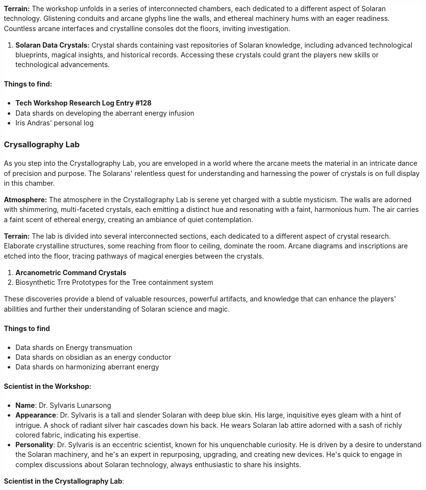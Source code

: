 **Terrain:** The workshop unfolds in a series of interconnected chambers, each dedicated to a different aspect of Solaran technology. Glistening conduits and arcane glyphs line the walls, and ethereal machinery hums with an eager readiness. Countless arcane interfaces and crystalline consoles dot the floors, inviting investigation.

1. **Solaran Data Crystals:** Crystal shards containing vast repositories of Solaran knowledge, including advanced technological blueprints, magical insights, and historical records. Accessing these crystals could grant the players new skills or technological advancements.

#### Things to find:
- **Tech Workshop Research Log Entry #128**
- Data shards on developing the aberrant energy infusion
- Iris Andras' personal log


### Crysallography Lab

As you step into the Crystallography Lab, you are enveloped in a world where the arcane meets the material in an intricate dance of precision and purpose. The Solarans' relentless quest for understanding and harnessing the power of crystals is on full display in this chamber.

**Atmosphere:** The atmosphere in the Crystallography Lab is serene yet charged with a subtle mysticism. The walls are adorned with shimmering, multi-faceted crystals, each emitting a distinct hue and resonating with a faint, harmonious hum. The air carries a faint scent of ethereal energy, creating an ambiance of quiet contemplation.

**Terrain:** The lab is divided into several interconnected sections, each dedicated to a different aspect of crystal research. Elaborate crystalline structures, some reaching from floor to ceiling, dominate the room. Arcane diagrams and inscriptions are etched into the floor, tracing pathways of magical energies between the crystals.

1. **Arcanometric Command Crystals** 
2. Biosynthetic Trre Prototypes for the Tree containment system

These discoveries provide a blend of valuable resources, powerful artifacts, and knowledge that can enhance the players' abilities and further their understanding of Solaran science and magic.

#### Things to find
- Data shards on Energy transmuation
- Data shards on obsidian as an energy conductor
- Data shards on harmonizing aberrant energy

#### **Scientist in the Workshop**:

- **Name**: Dr. Sylvaris Lunarsong
- **Appearance**: Dr. Sylvaris is a tall and slender Solaran with deep blue skin. His large, inquisitive eyes gleam with a hint of intrigue. A shock of radiant silver hair cascades down his back. He wears Solaran lab attire adorned with a sash of richly colored fabric, indicating his expertise.
- **Personality**: Dr. Sylvaris is an eccentric scientist, known for his unquenchable curiosity. He is driven by a desire to understand the Solaran machinery, and he's an expert in repurposing, upgrading, and creating new devices. He's quick to engage in complex discussions about Solaran technology, always enthusiastic to share his insights.

**Scientist in the Crystallography Lab**:

